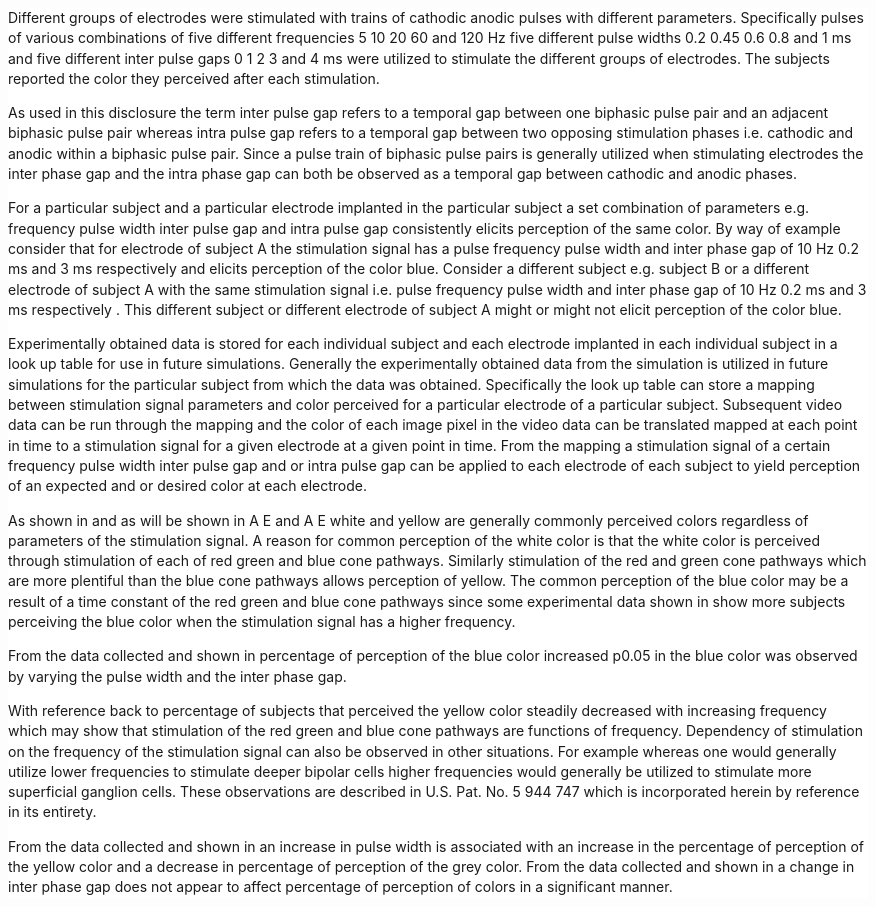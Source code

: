 Different groups of electrodes were stimulated with trains of cathodic anodic pulses with different parameters. Specifically pulses of various combinations of five different frequencies 5 10 20 60 and 120 Hz five different pulse widths 0.2 0.45 0.6 0.8 and 1 ms and five different inter pulse gaps 0 1 2 3 and 4 ms were utilized to stimulate the different groups of electrodes. The subjects reported the color they perceived after each stimulation.

As used in this disclosure the term inter pulse gap refers to a temporal gap between one biphasic pulse pair and an adjacent biphasic pulse pair whereas intra pulse gap refers to a temporal gap between two opposing stimulation phases i.e. cathodic and anodic within a biphasic pulse pair. Since a pulse train of biphasic pulse pairs is generally utilized when stimulating electrodes the inter phase gap and the intra phase gap can both be observed as a temporal gap between cathodic and anodic phases.

For a particular subject and a particular electrode implanted in the particular subject a set combination of parameters e.g. frequency pulse width inter pulse gap and intra pulse gap consistently elicits perception of the same color. By way of example consider that for electrode of subject A the stimulation signal has a pulse frequency pulse width and inter phase gap of 10 Hz 0.2 ms and 3 ms respectively and elicits perception of the color blue. Consider a different subject e.g. subject B or a different electrode of subject A with the same stimulation signal i.e. pulse frequency pulse width and inter phase gap of 10 Hz 0.2 ms and 3 ms respectively . This different subject or different electrode of subject A might or might not elicit perception of the color blue.

Experimentally obtained data is stored for each individual subject and each electrode implanted in each individual subject in a look up table for use in future simulations. Generally the experimentally obtained data from the simulation is utilized in future simulations for the particular subject from which the data was obtained. Specifically the look up table can store a mapping between stimulation signal parameters and color perceived for a particular electrode of a particular subject. Subsequent video data can be run through the mapping and the color of each image pixel in the video data can be translated mapped at each point in time to a stimulation signal for a given electrode at a given point in time. From the mapping a stimulation signal of a certain frequency pulse width inter pulse gap and or intra pulse gap can be applied to each electrode of each subject to yield perception of an expected and or desired color at each electrode.

As shown in and as will be shown in A E and A E white and yellow are generally commonly perceived colors regardless of parameters of the stimulation signal. A reason for common perception of the white color is that the white color is perceived through stimulation of each of red green and blue cone pathways. Similarly stimulation of the red and green cone pathways which are more plentiful than the blue cone pathways allows perception of yellow. The common perception of the blue color may be a result of a time constant of the red green and blue cone pathways since some experimental data shown in show more subjects perceiving the blue color when the stimulation signal has a higher frequency.

From the data collected and shown in percentage of perception of the blue color increased p0.05 in the blue color was observed by varying the pulse width and the inter phase gap.

With reference back to percentage of subjects that perceived the yellow color steadily decreased with increasing frequency which may show that stimulation of the red green and blue cone pathways are functions of frequency. Dependency of stimulation on the frequency of the stimulation signal can also be observed in other situations. For example whereas one would generally utilize lower frequencies to stimulate deeper bipolar cells higher frequencies would generally be utilized to stimulate more superficial ganglion cells. These observations are described in U.S. Pat. No. 5 944 747 which is incorporated herein by reference in its entirety.

From the data collected and shown in an increase in pulse width is associated with an increase in the percentage of perception of the yellow color and a decrease in percentage of perception of the grey color. From the data collected and shown in a change in inter phase gap does not appear to affect percentage of perception of colors in a significant manner.
